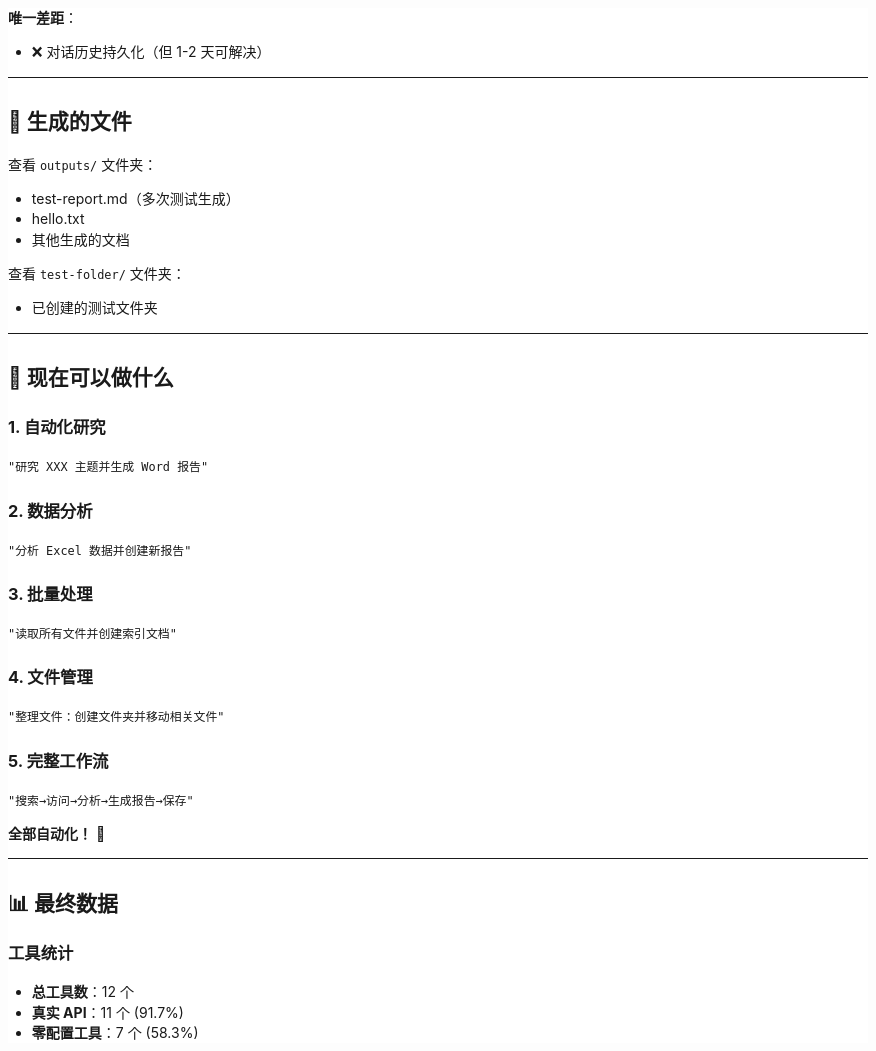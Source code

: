 **唯一差距**：
- ❌ 对话历史持久化（但 1-2 天可解决）

---

## 📝 生成的文件

查看 `outputs/` 文件夹：
- test-report.md（多次测试生成）
- hello.txt
- 其他生成的文档

查看 `test-folder/` 文件夹：
- 已创建的测试文件夹

---

## 🚀 现在可以做什么

### 1. 自动化研究
```
"研究 XXX 主题并生成 Word 报告"
```

### 2. 数据分析
```
"分析 Excel 数据并创建新报告"
```

### 3. 批量处理
```
"读取所有文件并创建索引文档"
```

### 4. 文件管理
```
"整理文件：创建文件夹并移动相关文件"
```

### 5. 完整工作流
```
"搜索→访问→分析→生成报告→保存"
```

**全部自动化！** 🤖

---

## 📊 最终数据

### 工具统计
- **总工具数**：12 个
- **真实 API**：11 个 (91.7%)
- **零配置工具**：7 个 (58.3%)
